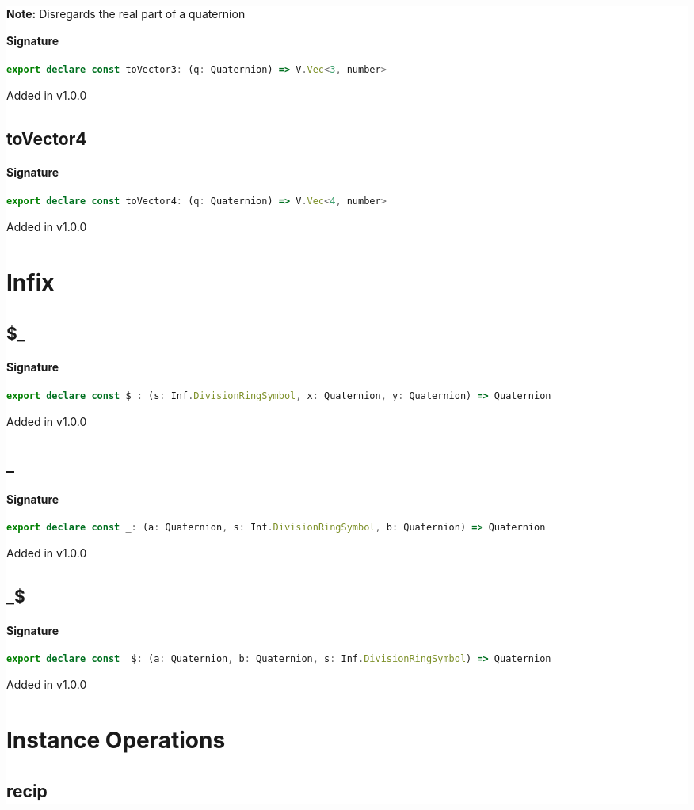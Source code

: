 **Note:** Disregards the real part of a quaternion

**Signature**

```ts
export declare const toVector3: (q: Quaternion) => V.Vec<3, number>
```

Added in v1.0.0

## toVector4

**Signature**

```ts
export declare const toVector4: (q: Quaternion) => V.Vec<4, number>
```

Added in v1.0.0

# Infix

## $\_

**Signature**

```ts
export declare const $_: (s: Inf.DivisionRingSymbol, x: Quaternion, y: Quaternion) => Quaternion
```

Added in v1.0.0

## \_

**Signature**

```ts
export declare const _: (a: Quaternion, s: Inf.DivisionRingSymbol, b: Quaternion) => Quaternion
```

Added in v1.0.0

## \_$

**Signature**

```ts
export declare const _$: (a: Quaternion, b: Quaternion, s: Inf.DivisionRingSymbol) => Quaternion
```

Added in v1.0.0

# Instance Operations

## recip
